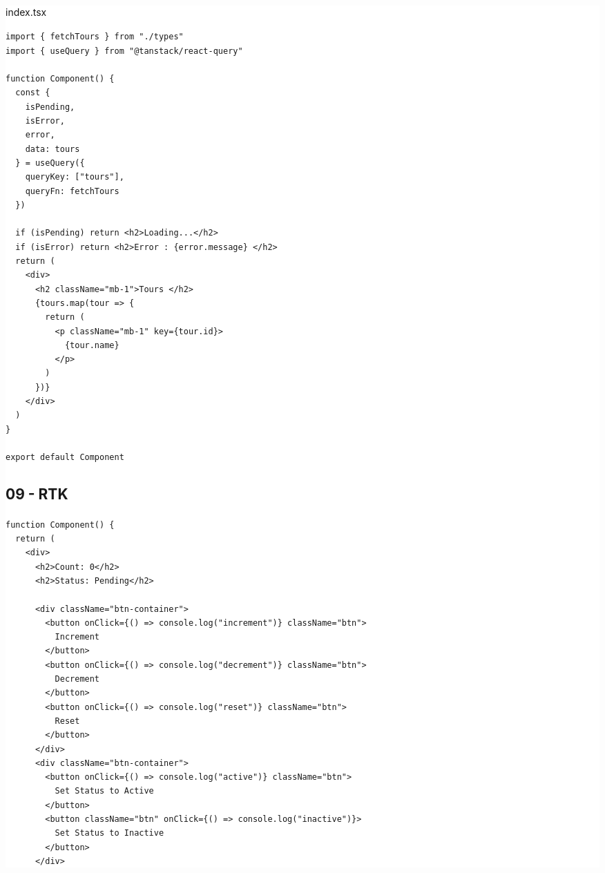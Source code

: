 index.tsx

```tsx
import { fetchTours } from "./types"
import { useQuery } from "@tanstack/react-query"

function Component() {
  const {
    isPending,
    isError,
    error,
    data: tours
  } = useQuery({
    queryKey: ["tours"],
    queryFn: fetchTours
  })

  if (isPending) return <h2>Loading...</h2>
  if (isError) return <h2>Error : {error.message} </h2>
  return (
    <div>
      <h2 className="mb-1">Tours </h2>
      {tours.map(tour => {
        return (
          <p className="mb-1" key={tour.id}>
            {tour.name}
          </p>
        )
      })}
    </div>
  )
}

export default Component
```

## 09 - RTK

```tsx
function Component() {
  return (
    <div>
      <h2>Count: 0</h2>
      <h2>Status: Pending</h2>

      <div className="btn-container">
        <button onClick={() => console.log("increment")} className="btn">
          Increment
        </button>
        <button onClick={() => console.log("decrement")} className="btn">
          Decrement
        </button>
        <button onClick={() => console.log("reset")} className="btn">
          Reset
        </button>
      </div>
      <div className="btn-container">
        <button onClick={() => console.log("active")} className="btn">
          Set Status to Active
        </button>
        <button className="btn" onClick={() => console.log("inactive")}>
          Set Status to Inactive
        </button>
      </div>
```